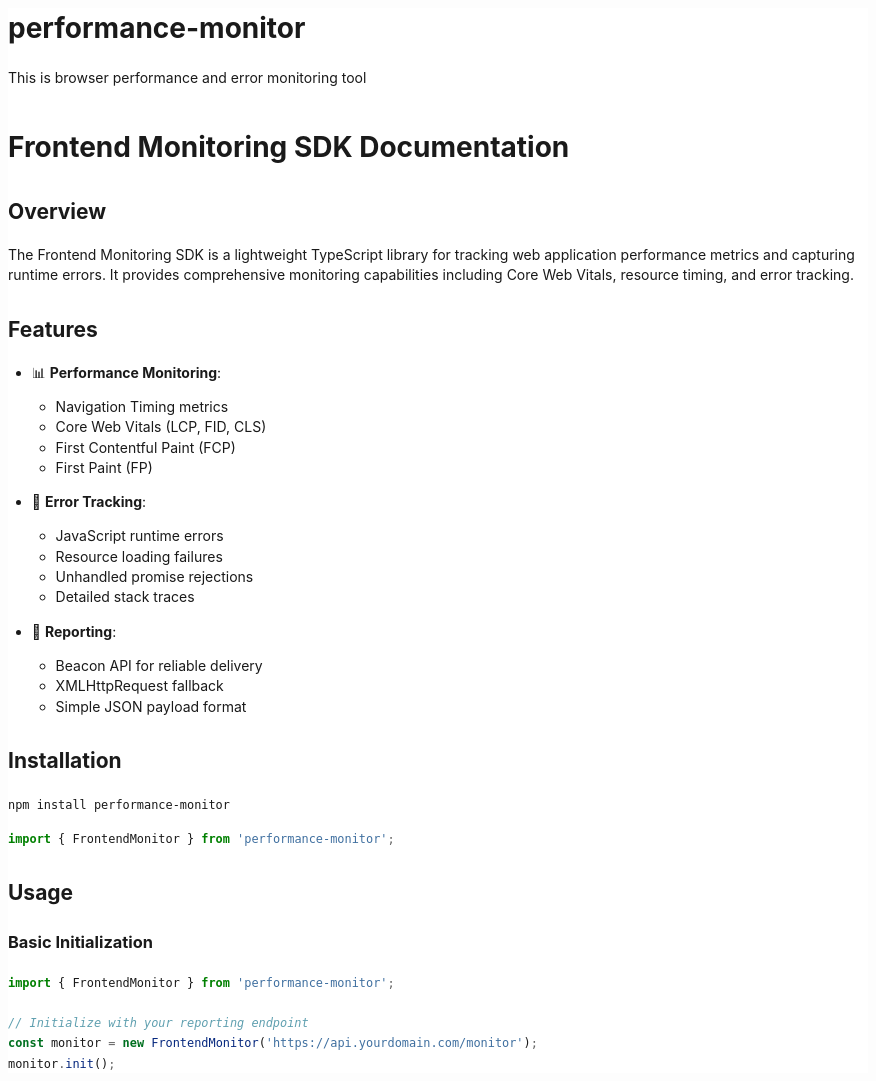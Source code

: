 # performance-monitor
This is browser performance and error monitoring tool
# Frontend Monitoring SDK Documentation

## Overview

The Frontend Monitoring SDK is a lightweight TypeScript library for tracking web application performance metrics and capturing runtime errors. It provides comprehensive monitoring capabilities including Core Web Vitals, resource timing, and error tracking.

## Features

- 📊 **Performance Monitoring**:
  - Navigation Timing metrics
  - Core Web Vitals (LCP, FID, CLS)
  - First Contentful Paint (FCP)
  - First Paint (FP)
  
- 🚨 **Error Tracking**:
  - JavaScript runtime errors
  - Resource loading failures
  - Unhandled promise rejections
  - Detailed stack traces

- 📡 **Reporting**:
  - Beacon API for reliable delivery
  - XMLHttpRequest fallback
  - Simple JSON payload format

## Installation

```bash
npm install performance-monitor
```

```typescript
import { FrontendMonitor } from 'performance-monitor';
```

## Usage

### Basic Initialization

```typescript
import { FrontendMonitor } from 'performance-monitor';

// Initialize with your reporting endpoint
const monitor = new FrontendMonitor('https://api.yourdomain.com/monitor');
monitor.init();
```
